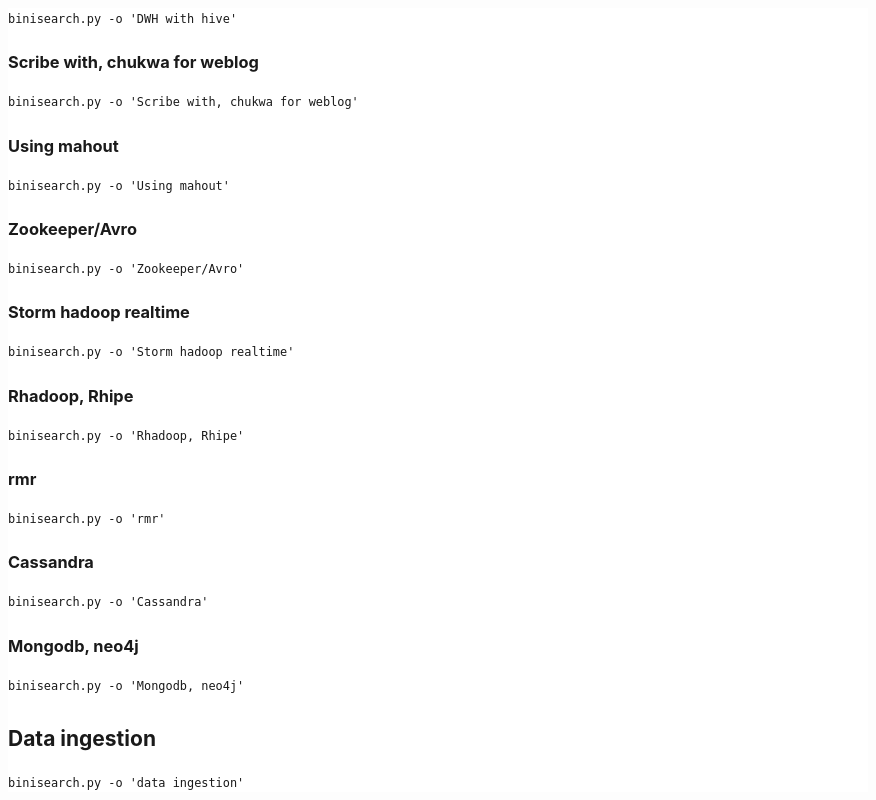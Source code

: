 ``` {.bash}
binisearch.py -o 'DWH with hive'
```

### Scribe with, chukwa for weblog

``` {.bash}
binisearch.py -o 'Scribe with, chukwa for weblog'
```

### Using mahout

``` {.bash}
binisearch.py -o 'Using mahout'
```

### Zookeeper/Avro

``` {.bash}
binisearch.py -o 'Zookeeper/Avro'
```

### Storm hadoop realtime

``` {.bash}
binisearch.py -o 'Storm hadoop realtime'
```

### Rhadoop, Rhipe

``` {.bash}
binisearch.py -o 'Rhadoop, Rhipe'
```

### rmr

``` {.bash}
binisearch.py -o 'rmr'
```

### Cassandra

``` {.bash}
binisearch.py -o 'Cassandra'
```

### Mongodb, neo4j

``` {.bash}
binisearch.py -o 'Mongodb, neo4j'
```

Data ingestion
--------------

``` {.bash}
binisearch.py -o 'data ingestion'

```
